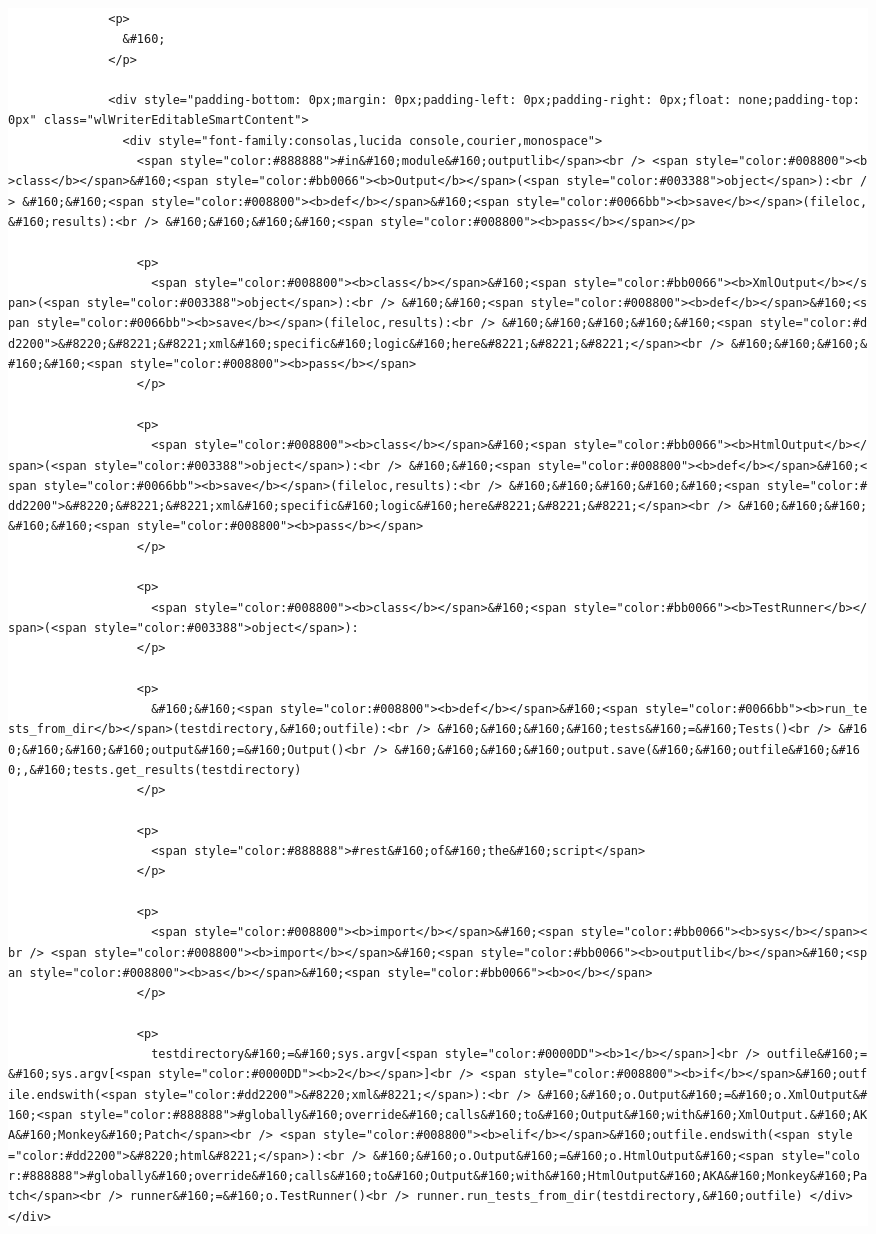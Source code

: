                   <p>
                    &#160;
                  </p>
                  
                  <div style="padding-bottom: 0px;margin: 0px;padding-left: 0px;padding-right: 0px;float: none;padding-top: 0px" class="wlWriterEditableSmartContent">
                    <div style="font-family:consolas,lucida console,courier,monospace">
                      <span style="color:#888888">#in&#160;module&#160;outputlib</span><br /> <span style="color:#008800"><b>class</b></span>&#160;<span style="color:#bb0066"><b>Output</b></span>(<span style="color:#003388">object</span>):<br /> &#160;&#160;<span style="color:#008800"><b>def</b></span>&#160;<span style="color:#0066bb"><b>save</b></span>(fileloc,&#160;results):<br /> &#160;&#160;&#160;&#160;<span style="color:#008800"><b>pass</b></span></p> 
                      
                      <p>
                        <span style="color:#008800"><b>class</b></span>&#160;<span style="color:#bb0066"><b>XmlOutput</b></span>(<span style="color:#003388">object</span>):<br /> &#160;&#160;<span style="color:#008800"><b>def</b></span>&#160;<span style="color:#0066bb"><b>save</b></span>(fileloc,results):<br /> &#160;&#160;&#160;&#160;&#160;<span style="color:#dd2200">&#8220;&#8221;&#8221;xml&#160;specific&#160;logic&#160;here&#8221;&#8221;&#8221;</span><br /> &#160;&#160;&#160;&#160;&#160;<span style="color:#008800"><b>pass</b></span>
                      </p>
                      
                      <p>
                        <span style="color:#008800"><b>class</b></span>&#160;<span style="color:#bb0066"><b>HtmlOutput</b></span>(<span style="color:#003388">object</span>):<br /> &#160;&#160;<span style="color:#008800"><b>def</b></span>&#160;<span style="color:#0066bb"><b>save</b></span>(fileloc,results):<br /> &#160;&#160;&#160;&#160;&#160;<span style="color:#dd2200">&#8220;&#8221;&#8221;xml&#160;specific&#160;logic&#160;here&#8221;&#8221;&#8221;</span><br /> &#160;&#160;&#160;&#160;&#160;<span style="color:#008800"><b>pass</b></span>
                      </p>
                      
                      <p>
                        <span style="color:#008800"><b>class</b></span>&#160;<span style="color:#bb0066"><b>TestRunner</b></span>(<span style="color:#003388">object</span>):
                      </p>
                      
                      <p>
                        &#160;&#160;<span style="color:#008800"><b>def</b></span>&#160;<span style="color:#0066bb"><b>run_tests_from_dir</b></span>(testdirectory,&#160;outfile):<br /> &#160;&#160;&#160;&#160;tests&#160;=&#160;Tests()<br /> &#160;&#160;&#160;&#160;output&#160;=&#160;Output()<br /> &#160;&#160;&#160;&#160;output.save(&#160;&#160;outfile&#160;&#160;,&#160;tests.get_results(testdirectory)
                      </p>
                      
                      <p>
                        <span style="color:#888888">#rest&#160;of&#160;the&#160;script</span>
                      </p>
                      
                      <p>
                        <span style="color:#008800"><b>import</b></span>&#160;<span style="color:#bb0066"><b>sys</b></span><br /> <span style="color:#008800"><b>import</b></span>&#160;<span style="color:#bb0066"><b>outputlib</b></span>&#160;<span style="color:#008800"><b>as</b></span>&#160;<span style="color:#bb0066"><b>o</b></span>
                      </p>
                      
                      <p>
                        testdirectory&#160;=&#160;sys.argv[<span style="color:#0000DD"><b>1</b></span>]<br /> outfile&#160;=&#160;sys.argv[<span style="color:#0000DD"><b>2</b></span>]<br /> <span style="color:#008800"><b>if</b></span>&#160;outfile.endswith(<span style="color:#dd2200">&#8220;xml&#8221;</span>):<br /> &#160;&#160;o.Output&#160;=&#160;o.XmlOutput&#160;<span style="color:#888888">#globally&#160;override&#160;calls&#160;to&#160;Output&#160;with&#160;XmlOutput.&#160;AKA&#160;Monkey&#160;Patch</span><br /> <span style="color:#008800"><b>elif</b></span>&#160;outfile.endswith(<span style="color:#dd2200">&#8220;html&#8221;</span>):<br /> &#160;&#160;o.Output&#160;=&#160;o.HtmlOutput&#160;<span style="color:#888888">#globally&#160;override&#160;calls&#160;to&#160;Output&#160;with&#160;HtmlOutput&#160;AKA&#160;Monkey&#160;Patch</span><br /> runner&#160;=&#160;o.TestRunner()<br /> runner.run_tests_from_dir(testdirectory,&#160;outfile) </div> </div> 
                        